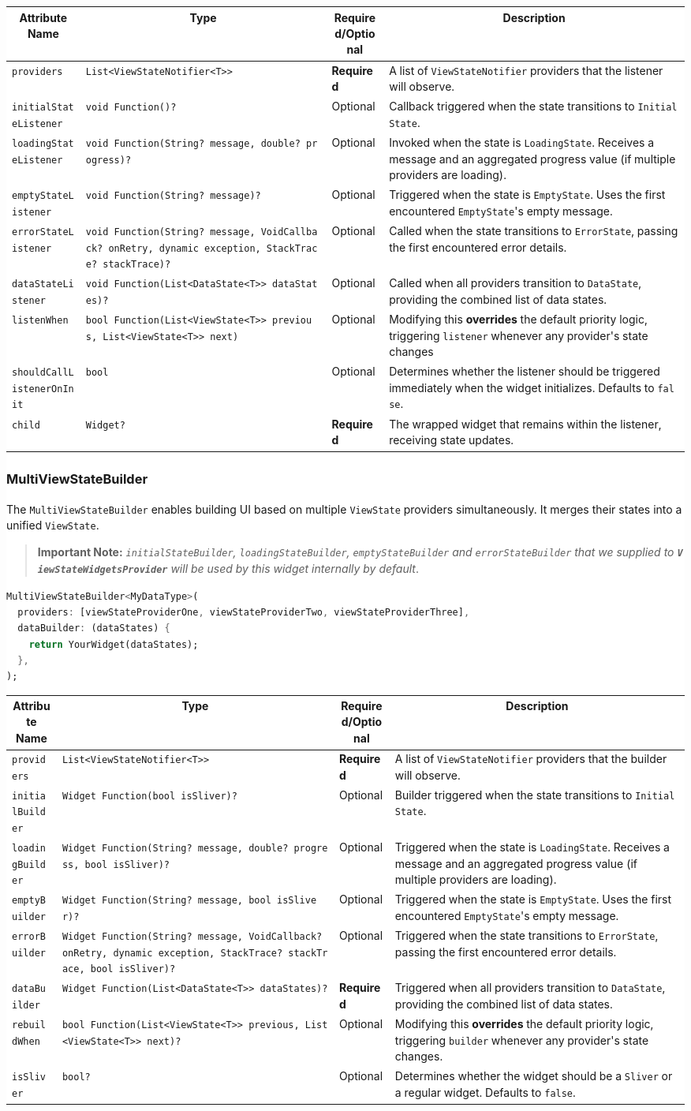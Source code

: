 | Attribute Name              | Type                                                                                           | Required/Optional | Description |
|----------------------------|------------------------------------------------------------------------------------------------|------------------|-------------|
| `providers`                | `List<ViewStateNotifier<T>>`                                                                 | **Required**     | A list of `ViewStateNotifier` providers that the listener will observe. |
| `initialStateListener`     | `void Function()?`                                                                            | Optional         | Callback triggered when the state transitions to `InitialState`. |
| `loadingStateListener`     | `void Function(String? message, double? progress)?`                                          | Optional         | Invoked when the state is `LoadingState`. Receives a message and an aggregated progress value (if multiple providers are loading). |
| `emptyStateListener`       | `void Function(String? message)?`                                                             | Optional         | Triggered when the state is `EmptyState`. Uses the first encountered `EmptyState`'s empty message. |
| `errorStateListener`       | `void Function(String? message, VoidCallback? onRetry, dynamic exception, StackTrace? stackTrace)?` | Optional | Called when the state transitions to `ErrorState`, passing the first encountered error details. |
| `dataStateListener`        | `void Function(List<DataState<T>> dataStates)?`                                                 | Optional     | Called when all providers transition to `DataState`, providing the combined list of data states. |
| `listenWhen`               | `bool Function(List<ViewState<T>> previous, List<ViewState<T>> next)`                        | Optional         | Modifying this **overrides** the default priority logic, triggering  `listener` whenever any provider's state changes |
| `shouldCallListenerOnInit` | `bool`                                                                                        | Optional         | Determines whether the listener should be triggered immediately when the widget initializes. Defaults to `false`. |
| `child`                    | `Widget?`                                                                                    | **Required**     | The wrapped widget that remains within the listener, receiving state updates. |


### MultiViewStateBuilder

The `MultiViewStateBuilder` enables building UI based on multiple `ViewState` providers simultaneously. It merges their states into a unified `ViewState`.
 >**Important Note:** _`initialStateBuilder`, `loadingStateBuilder`, `emptyStateBuilder` and `errorStateBuilder` that we supplied to **`ViewStateWidgetsProvider`** will be used by this widget internally by default_.

```dart
MultiViewStateBuilder<MyDataType>(
  providers: [viewStateProviderOne, viewStateProviderTwo, viewStateProviderThree],
  dataBuilder: (dataStates) {
    return YourWidget(dataStates);
  },
);
```

| Attribute Name              | Type                                                                                           | Required/Optional | Description |
|----------------------------|------------------------------------------------------------------------------------------------|------------------|-------------|
| `providers`                | `List<ViewStateNotifier<T>>`                                                                 | **Required**     | A list of `ViewStateNotifier` providers that the builder will observe. |
| `initialBuilder`           | `Widget Function(bool isSliver)?`                                                              | Optional         | Builder triggered when the state transitions to `InitialState`. |
| `loadingBuilder`           | `Widget Function(String? message, double? progress, bool isSliver)?`                           | Optional         | Triggered when the state is `LoadingState`. Receives a message and an aggregated progress value (if multiple providers are loading).|
| `emptyBuilder`             | `Widget Function(String? message, bool isSliver)?`                                             | Optional         | Triggered when the state is `EmptyState`. Uses the first encountered `EmptyState`'s empty message. |
| `errorBuilder`             | `Widget Function(String? message, VoidCallback? onRetry, dynamic exception, StackTrace? stackTrace, bool isSliver)?` | Optional | Triggered when the state transitions to `ErrorState`, passing the first encountered error details. |
| `dataBuilder`              | `Widget Function(List<DataState<T>> dataStates)?`                                              | **Required**     | Triggered when all providers transition to `DataState`, providing the combined list of data states. |
| `rebuildWhen`              | `bool Function(List<ViewState<T>> previous, List<ViewState<T>> next)?`                        | Optional         | Modifying this **overrides** the default priority logic, triggering  `builder` whenever any provider's state changes.  |
| `isSliver`                 | `bool?`                                                                                        | Optional         | Determines whether the widget should be a `Sliver` or a regular widget. Defaults to `false`. |

